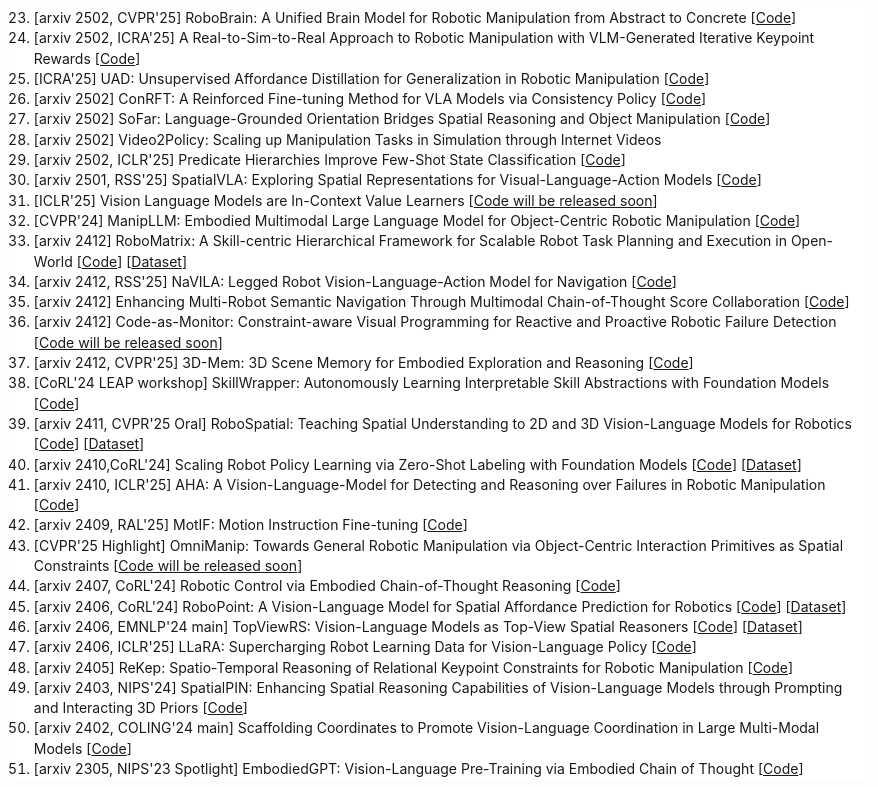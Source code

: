 23. [arxiv 2502, CVPR'25] RoboBrain: A Unified Brain Model for Robotic Manipulation from Abstract to Concrete [[Code](https://github.com/FlagOpen/RoboBrain/)]
24. [arxiv 2502, ICRA'25] A Real-to-Sim-to-Real Approach to Robotic Manipulation with VLM-Generated Iterative Keypoint Rewards [[Code](https://github.com/shivanshpatel35/IKER)]
25. [ICRA'25] UAD: Unsupervised Affordance Distillation for Generalization in Robotic Manipulation  [[Code](https://gpt-affordance.github.io/)]
26. [arxiv 2502] ConRFT: A Reinforced Fine-tuning Method for VLA Models via Consistency Policy [[Code](https://github.com/cccedric/conrft)] 
27. [arxiv 2502] SoFar: Language-Grounded Orientation Bridges Spatial Reasoning and Object Manipulation [[Code](https://github.com/qizekun/SoFar)] 
28. [arxiv 2502] Video2Policy: Scaling up Manipulation Tasks in Simulation through Internet Videos
29. [arxiv 2502, ICLR'25] Predicate Hierarchies Improve Few-Shot State Classification [[Code](https://github.com/emilyzjin/phier)] 
30. [arxiv 2501, RSS'25] SpatialVLA: Exploring Spatial Representations for Visual-Language-Action Models [[Code](https://github.com/SpatialVLA/SpatialVLA)] 
31. [ICLR'25] Vision Language Models are In-Context Value Learners [[Code will be released soon](https://generative-value-learning.github.io/)] 
32. [CVPR'24] ManipLLM: Embodied Multimodal Large Language Model for Object-Centric Robotic Manipulation [[Code](https://github.com/clorislili/ManipLLM)] 
33. [arxiv 2412] RoboMatrix: A Skill-centric Hierarchical Framework for Scalable Robot Task Planning and Execution in Open-World [[Code](https://github.com/WayneMao/RoboMatrix)] [[Dataset](https://huggingface.co/datasets/WayneMao/RoboMatrix)]
34. [arxiv 2412, RSS'25] NaVILA: Legged Robot Vision-Language-Action Model for Navigation [[Code](https://github.com/yang-zj1026/legged-loco)] 
35. [arxiv 2412] Enhancing Multi-Robot Semantic Navigation Through Multimodal Chain-of-Thought Score Collaboration [[Code](https://github.com/FrankZxShen/MCoCoNav)] 
36. [arxiv 2412] Code-as-Monitor: Constraint-aware Visual Programming for Reactive and Proactive Robotic Failure Detection [[Code will be released soon](https://zhoues.github.io/Code-as-Monitor/)]
37. [arxiv 2412, CVPR'25] 3D-Mem: 3D Scene Memory for Embodied Exploration and Reasoning [[Code](https://github.com/UMass-Embodied-AGI/3D-Mem)]
38. [CoRL'24 LEAP workshop] SkillWrapper: Autonomously Learning Interpretable Skill Abstractions with Foundation Models [[Code](https://github.com/YzyLmc/skill_wrapper)]
39. [arxiv 2411, CVPR'25 Oral] RoboSpatial: Teaching Spatial Understanding to 2D and 3D Vision-Language Models for Robotics [[Code](https://github.com/NVlabs/RoboSpatial)] [[Dataset](https://huggingface.co/datasets/chanhee-luke/RoboSpatial-Home)]
40. [arxiv 2410,CoRL'24] Scaling Robot Policy Learning via Zero-Shot Labeling with Foundation Models [[Code](https://github.com/intuitive-robots/NILS)] [[Dataset](https://huggingface.co/collections/holgerson/nils-datasets-671b4cc18750e04558d7f98f)]
41. [arxiv 2410, ICLR'25] AHA: A Vision-Language-Model for Detecting and Reasoning over Failures in Robotic Manipulation [[Code](https://github.com/NVlabs/AHA)] 
42. [arxiv 2409, RAL'25] MotIF: Motion Instruction Fine-tuning [[Code](https://github.com/Minyoung1005/motif)]
43. [CVPR'25 Highlight] OmniManip: Towards General Robotic Manipulation via Object-Centric Interaction Primitives as Spatial Constraints [[Code will be released soon](https://github.com/pmj110119/OmniManip)]
44. [arxiv 2407, CoRL'24] Robotic Control via Embodied Chain-of-Thought Reasoning [[Code](https://github.com/MichalZawalski/embodied-CoT/)]
45. [arxiv 2406, CoRL'24] RoboPoint: A Vision-Language Model for Spatial Affordance Prediction for Robotics [[Code](https://github.com/wentaoyuan/RoboPoint)] [[Dataset](https://huggingface.co/datasets/wentao-yuan/robopoint-data)]
46. [arxiv 2406, EMNLP'24 main] TopViewRS: Vision-Language Models as Top-View Spatial Reasoners [[Code](https://github.com/cambridgeltl/topviewrs)] [[Dataset](https://huggingface.co/datasets/chengzu/topviewrs)]
47. [arxiv 2406, ICLR'25] LLaRA: Supercharging Robot Learning Data for Vision-Language Policy [[Code](https://github.com/LostXine/LLaRA)]
48. [arxiv 2405] ReKep: Spatio-Temporal Reasoning of Relational Keypoint Constraints for Robotic Manipulation [[Code](https://github.com/huangwl18/ReKep)]
49. [arxiv 2403, NIPS'24] SpatialPIN: Enhancing Spatial Reasoning Capabilities of Vision-Language Models through Prompting and Interacting 3D Priors [[Code](https://github.com/dannymcy/zeroshot_task_hallucination_code)]
50. [arxiv 2402, COLING'24 main] Scaffolding Coordinates to Promote Vision-Language Coordination
    in Large Multi-Modal Models [[Code](https://github.com/THUNLP-MT/Scaffold)]
51. [arxiv 2305, NIPS'23 Spotlight] EmbodiedGPT: Vision-Language Pre-Training via Embodied Chain of Thought [[Code](https://github.com/EmbodiedGPT/EmbodiedGPT_Pytorch/)]